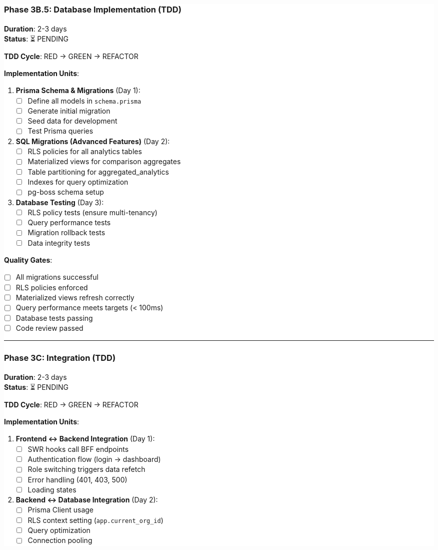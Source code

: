 
### Phase 3B.5: Database Implementation (TDD)
**Duration**: 2-3 days  
**Status**: ⏳ PENDING

**TDD Cycle**: RED → GREEN → REFACTOR

**Implementation Units**:
1. **Prisma Schema & Migrations** (Day 1):
   - [ ] Define all models in `schema.prisma`
   - [ ] Generate initial migration
   - [ ] Seed data for development
   - [ ] Test Prisma queries

2. **SQL Migrations (Advanced Features)** (Day 2):
   - [ ] RLS policies for all analytics tables
   - [ ] Materialized views for comparison aggregates
   - [ ] Table partitioning for aggregated_analytics
   - [ ] Indexes for query optimization
   - [ ] pg-boss schema setup

3. **Database Testing** (Day 3):
   - [ ] RLS policy tests (ensure multi-tenancy)
   - [ ] Query performance tests
   - [ ] Migration rollback tests
   - [ ] Data integrity tests

**Quality Gates**:
- [ ] All migrations successful
- [ ] RLS policies enforced
- [ ] Materialized views refresh correctly
- [ ] Query performance meets targets (< 100ms)
- [ ] Database tests passing
- [ ] Code review passed

---

### Phase 3C: Integration (TDD)
**Duration**: 2-3 days  
**Status**: ⏳ PENDING

**TDD Cycle**: RED → GREEN → REFACTOR

**Implementation Units**:
1. **Frontend ↔ Backend Integration** (Day 1):
   - [ ] SWR hooks call BFF endpoints
   - [ ] Authentication flow (login → dashboard)
   - [ ] Role switching triggers data refetch
   - [ ] Error handling (401, 403, 500)
   - [ ] Loading states

2. **Backend ↔ Database Integration** (Day 2):
   - [ ] Prisma Client usage
   - [ ] RLS context setting (`app.current_org_id`)
   - [ ] Query optimization
   - [ ] Connection pooling
